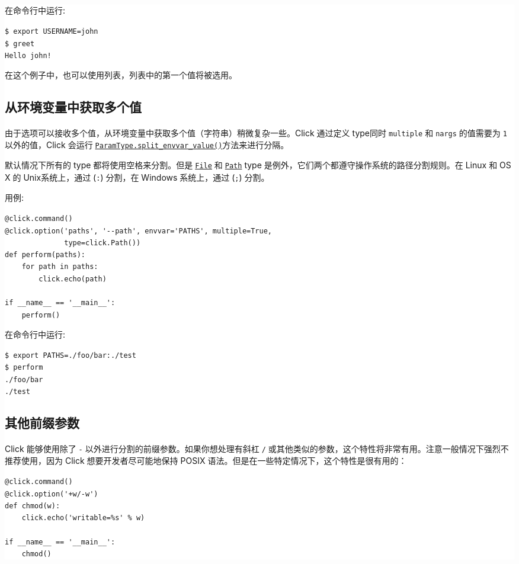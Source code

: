 在命令行中运行:

```
$ export USERNAME=john
$ greet
Hello john!
```

在这个例子中，也可以使用列表，列表中的第一个值将被选用。



## 从环境变量中获取多个值

由于选项可以接收多个值，从环境变量中获取多个值（字符串）稍微复杂一些。Click 通过定义 type同时 `multiple` 和 `nargs` 的值需要为 `1` 以外的值，Click 会运行 [`ParamType.split_envvar_value()`](https://click-docs-zh-cn.readthedocs.io/zh/latest/api.html#click.ParamType.split_envvar_value)方法来进行分隔。

默认情况下所有的 type 都将使用空格来分割。但是 [`File`](https://click-docs-zh-cn.readthedocs.io/zh/latest/api.html#click.File) 和 [`Path`](https://click-docs-zh-cn.readthedocs.io/zh/latest/api.html#click.Path) type 是例外，它们两个都遵守操作系统的路径分割规则。在 Linux 和 OS X 的 Unix系统上，通过 (`:`) 分割，在 Windows 系统上，通过 (`;`) 分割。

用例:

```
@click.command()
@click.option('paths', '--path', envvar='PATHS', multiple=True,
              type=click.Path())
def perform(paths):
    for path in paths:
        click.echo(path)
 
if __name__ == '__main__':
    perform()
```

在命令行中运行:

```
$ export PATHS=./foo/bar:./test
$ perform
./foo/bar
./test
```



## 其他前缀参数

Click 能够使用除了 `-` 以外进行分割的前缀参数。如果你想处理有斜杠 `/` 或其他类似的参数，这个特性将非常有用。注意一般情况下强烈不推荐使用，因为 Click 想要开发者尽可能地保持 POSIX 语法。但是在一些特定情况下，这个特性是很有用的：

```
@click.command()
@click.option('+w/-w')
def chmod(w):
    click.echo('writable=%s' % w)
 
if __name__ == '__main__':
    chmod()
```

